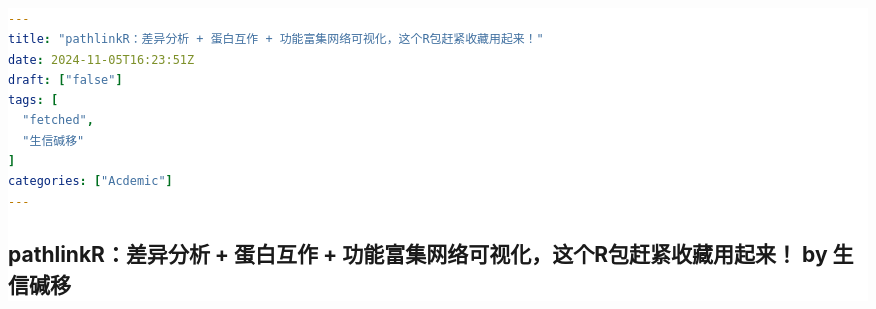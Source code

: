 ```yaml
---
title: "pathlinkR：差异分析 + 蛋白互作 + 功能富集网络可视化，这个R包赶紧收藏用起来！"
date: 2024-11-05T16:23:51Z
draft: ["false"]
tags: [
  "fetched",
  "生信碱移"
]
categories: ["Acdemic"]
---
```

pathlinkR：差异分析 + 蛋白互作 + 功能富集网络可视化，这个R包赶紧收藏用起来！ by 生信碱移
------